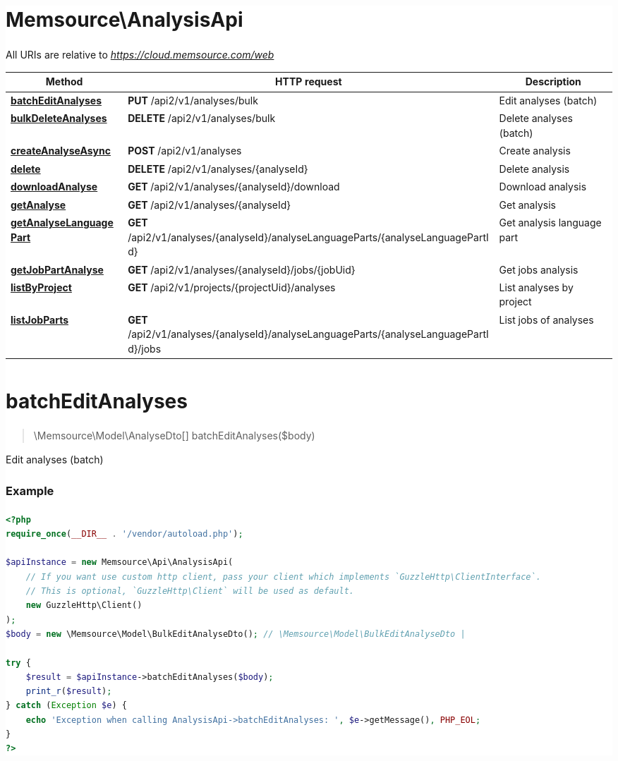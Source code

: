 # Memsource\AnalysisApi

All URIs are relative to *https://cloud.memsource.com/web*

Method | HTTP request | Description
------------- | ------------- | -------------
[**batchEditAnalyses**](AnalysisApi.md#batchEditAnalyses) | **PUT** /api2/v1/analyses/bulk | Edit analyses (batch)
[**bulkDeleteAnalyses**](AnalysisApi.md#bulkDeleteAnalyses) | **DELETE** /api2/v1/analyses/bulk | Delete analyses (batch)
[**createAnalyseAsync**](AnalysisApi.md#createAnalyseAsync) | **POST** /api2/v1/analyses | Create analysis
[**delete**](AnalysisApi.md#delete) | **DELETE** /api2/v1/analyses/{analyseId} | Delete analysis
[**downloadAnalyse**](AnalysisApi.md#downloadAnalyse) | **GET** /api2/v1/analyses/{analyseId}/download | Download analysis
[**getAnalyse**](AnalysisApi.md#getAnalyse) | **GET** /api2/v1/analyses/{analyseId} | Get analysis
[**getAnalyseLanguagePart**](AnalysisApi.md#getAnalyseLanguagePart) | **GET** /api2/v1/analyses/{analyseId}/analyseLanguageParts/{analyseLanguagePartId} | Get analysis language part
[**getJobPartAnalyse**](AnalysisApi.md#getJobPartAnalyse) | **GET** /api2/v1/analyses/{analyseId}/jobs/{jobUid} | Get jobs analysis
[**listByProject**](AnalysisApi.md#listByProject) | **GET** /api2/v1/projects/{projectUid}/analyses | List analyses by project
[**listJobParts**](AnalysisApi.md#listJobParts) | **GET** /api2/v1/analyses/{analyseId}/analyseLanguageParts/{analyseLanguagePartId}/jobs | List jobs of analyses


# **batchEditAnalyses**
> \Memsource\Model\AnalyseDto[] batchEditAnalyses($body)

Edit analyses (batch)



### Example
```php
<?php
require_once(__DIR__ . '/vendor/autoload.php');

$apiInstance = new Memsource\Api\AnalysisApi(
    // If you want use custom http client, pass your client which implements `GuzzleHttp\ClientInterface`.
    // This is optional, `GuzzleHttp\Client` will be used as default.
    new GuzzleHttp\Client()
);
$body = new \Memsource\Model\BulkEditAnalyseDto(); // \Memsource\Model\BulkEditAnalyseDto | 

try {
    $result = $apiInstance->batchEditAnalyses($body);
    print_r($result);
} catch (Exception $e) {
    echo 'Exception when calling AnalysisApi->batchEditAnalyses: ', $e->getMessage(), PHP_EOL;
}
?>
```
